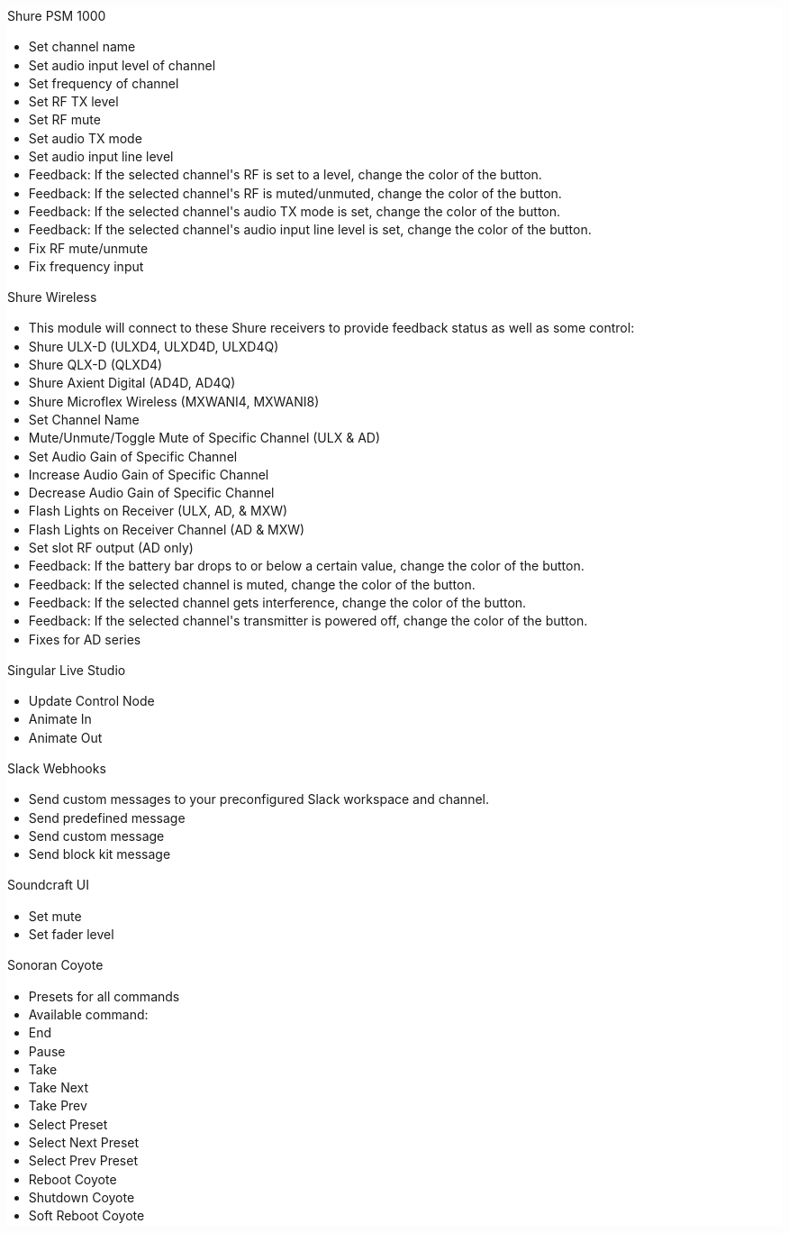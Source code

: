Shure PSM 1000
* Set channel name
* Set audio input level of channel
* Set frequency of channel
* Set RF TX level
* Set RF mute
* Set audio TX mode
* Set audio input line level
* Feedback: If the selected channel's RF is set to a level, change the color of the button.
* Feedback: If the selected channel's RF is muted/unmuted, change the color of the button.
* Feedback: If the selected channel's audio TX mode is set, change the color of the button.
* Feedback: If the selected channel's audio input line level is set, change the color of the button.
* Fix RF mute/unmute
* Fix frequency input

Shure Wireless
* This module will connect to these Shure receivers to provide feedback status as well as some control:
* Shure ULX-D (ULXD4, ULXD4D, ULXD4Q)
* Shure QLX-D (QLXD4)
* Shure Axient Digital (AD4D, AD4Q)
* Shure Microflex Wireless (MXWANI4, MXWANI8)
* Set Channel Name
* Mute/Unmute/Toggle Mute of Specific Channel (ULX & AD)
* Set Audio Gain of Specific Channel
* Increase Audio Gain of Specific Channel
* Decrease Audio Gain of Specific Channel
* Flash Lights on Receiver (ULX, AD, & MXW)
* Flash Lights on Receiver Channel (AD & MXW)
* Set slot RF output (AD only)
* Feedback: If the battery bar drops to or below a certain value, change the color of the button.
* Feedback: If the selected channel is muted, change the color of the button.
* Feedback: If the selected channel gets interference, change the color of the button.
* Feedback: If the selected channel's transmitter is powered off, change the color of the button.
* Fixes for AD series

Singular Live Studio
* Update Control Node
* Animate In
* Animate Out

Slack Webhooks
* Send custom messages to your preconfigured Slack workspace and channel.
* Send predefined message
* Send custom message
* Send block kit message

Soundcraft UI
* Set mute
* Set fader level

Sonoran Coyote
* Presets for all commands
* Available command:
* End
* Pause
* Take
* Take Next
* Take Prev
* Select Preset
* Select Next Preset
* Select Prev Preset
* Reboot Coyote
* Shutdown Coyote
* Soft Reboot Coyote